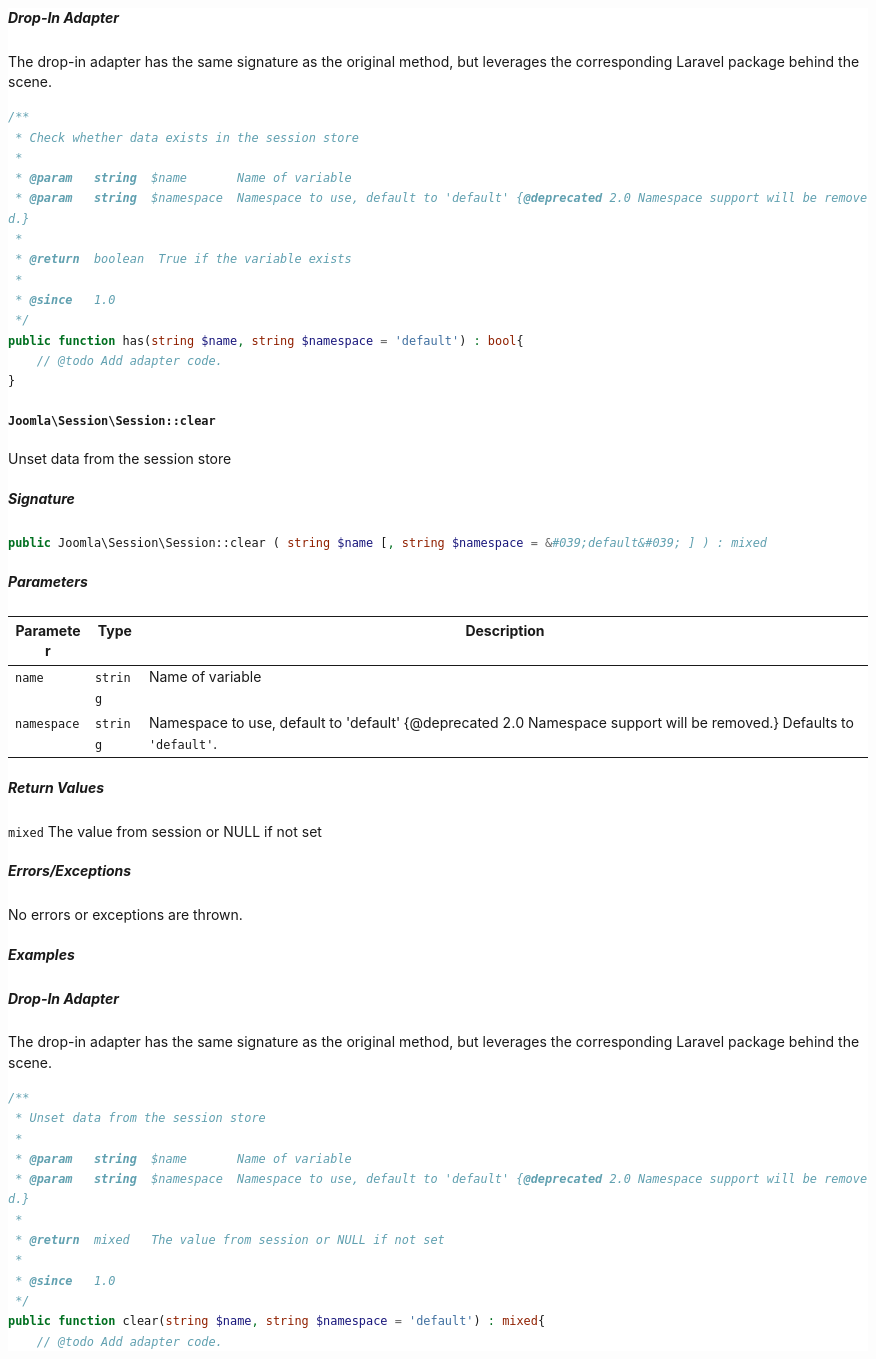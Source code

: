 ##### Drop-In Adapter

The drop-in adapter has the same signature as the original  method,
but leverages the corresponding Laravel package behind the scene.
 
```php
/**
 * Check whether data exists in the session store
 *
 * @param   string  $name       Name of variable
 * @param   string  $namespace  Namespace to use, default to 'default' {@deprecated 2.0 Namespace support will be removed.}
 *
 * @return  boolean  True if the variable exists
 *
 * @since   1.0
 */
public function has(string $name, string $namespace = 'default') : bool{
    // @todo Add adapter code.
}
```
#### `Joomla\Session\Session::clear`

Unset data from the session store

##### Signature

```php
public Joomla\Session\Session::clear ( string $name [, string $namespace = &#039;default&#039; ] ) : mixed
```
##### Parameters

| Parameter | Type | Description |
|----------|------|-------------|
| `name` | `string` | Name of variable |
| `namespace` | `string` | Namespace to use, default to 'default' {@deprecated 2.0 Namespace support will be removed.} Defaults to `'default'`. |

##### Return Values

`mixed` The value from session or NULL if not set

##### Errors/Exceptions

No errors or exceptions are thrown.

##### Examples

##### Drop-In Adapter

The drop-in adapter has the same signature as the original  method,
but leverages the corresponding Laravel package behind the scene.
 
```php
/**
 * Unset data from the session store
 *
 * @param   string  $name       Name of variable
 * @param   string  $namespace  Namespace to use, default to 'default' {@deprecated 2.0 Namespace support will be removed.}
 *
 * @return  mixed   The value from session or NULL if not set
 *
 * @since   1.0
 */
public function clear(string $name, string $namespace = 'default') : mixed{
    // @todo Add adapter code.
```